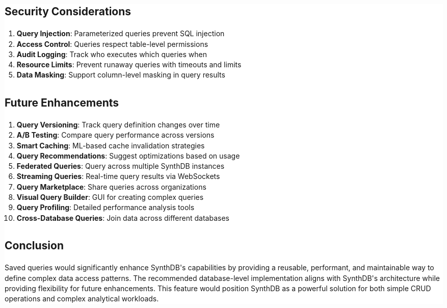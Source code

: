 ## Security Considerations

1. **Query Injection**: Parameterized queries prevent SQL injection
2. **Access Control**: Queries respect table-level permissions
3. **Audit Logging**: Track who executes which queries when
4. **Resource Limits**: Prevent runaway queries with timeouts and limits
5. **Data Masking**: Support column-level masking in query results

## Future Enhancements

1. **Query Versioning**: Track query definition changes over time
2. **A/B Testing**: Compare query performance across versions
3. **Smart Caching**: ML-based cache invalidation strategies
4. **Query Recommendations**: Suggest optimizations based on usage
5. **Federated Queries**: Query across multiple SynthDB instances
6. **Streaming Queries**: Real-time query results via WebSockets
7. **Query Marketplace**: Share queries across organizations
8. **Visual Query Builder**: GUI for creating complex queries
9. **Query Profiling**: Detailed performance analysis tools
10. **Cross-Database Queries**: Join data across different databases

## Conclusion

Saved queries would significantly enhance SynthDB's capabilities by providing a reusable, performant, and maintainable way to define complex data access patterns. The recommended database-level implementation aligns with SynthDB's architecture while providing flexibility for future enhancements. This feature would position SynthDB as a powerful solution for both simple CRUD operations and complex analytical workloads.